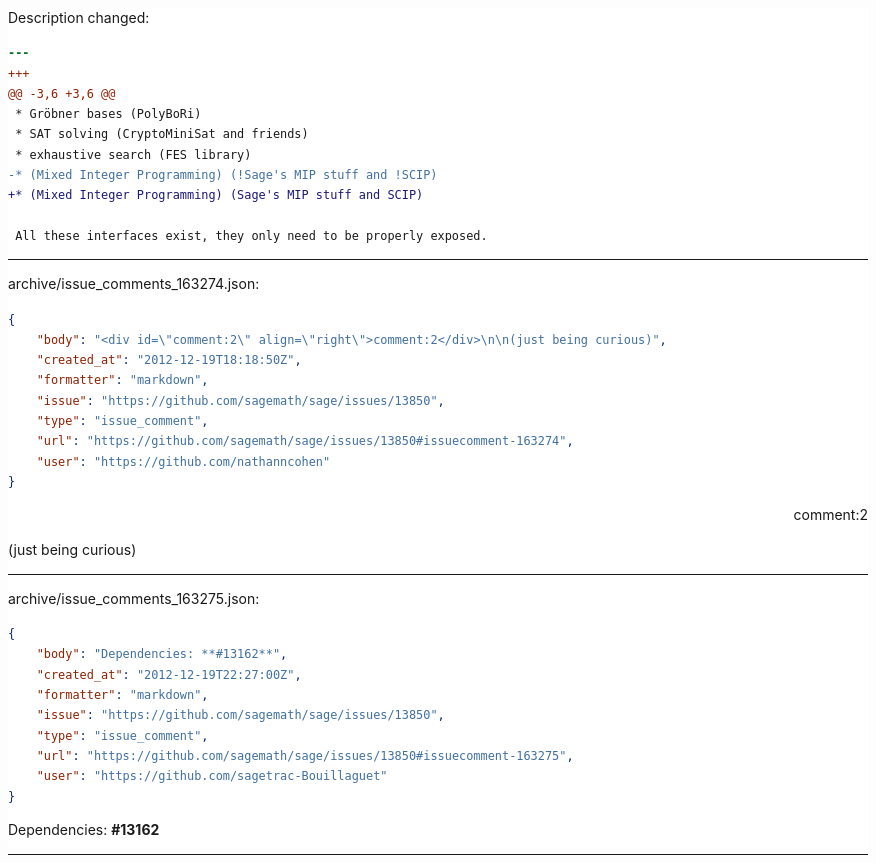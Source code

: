 Description changed:
``````diff
--- 
+++ 
@@ -3,6 +3,6 @@
 * Gröbner bases (PolyBoRi)
 * SAT solving (CryptoMiniSat and friends)
 * exhaustive search (FES library)
-* (Mixed Integer Programming) (!Sage's MIP stuff and !SCIP)
+* (Mixed Integer Programming) (Sage's MIP stuff and SCIP)
 
 All these interfaces exist, they only need to be properly exposed.
``````




---

archive/issue_comments_163274.json:
```json
{
    "body": "<div id=\"comment:2\" align=\"right\">comment:2</div>\n\n(just being curious)",
    "created_at": "2012-12-19T18:18:50Z",
    "formatter": "markdown",
    "issue": "https://github.com/sagemath/sage/issues/13850",
    "type": "issue_comment",
    "url": "https://github.com/sagemath/sage/issues/13850#issuecomment-163274",
    "user": "https://github.com/nathanncohen"
}
```

<div id="comment:2" align="right">comment:2</div>

(just being curious)



---

archive/issue_comments_163275.json:
```json
{
    "body": "Dependencies: **#13162**",
    "created_at": "2012-12-19T22:27:00Z",
    "formatter": "markdown",
    "issue": "https://github.com/sagemath/sage/issues/13850",
    "type": "issue_comment",
    "url": "https://github.com/sagemath/sage/issues/13850#issuecomment-163275",
    "user": "https://github.com/sagetrac-Bouillaguet"
}
```

Dependencies: **#13162**



---
